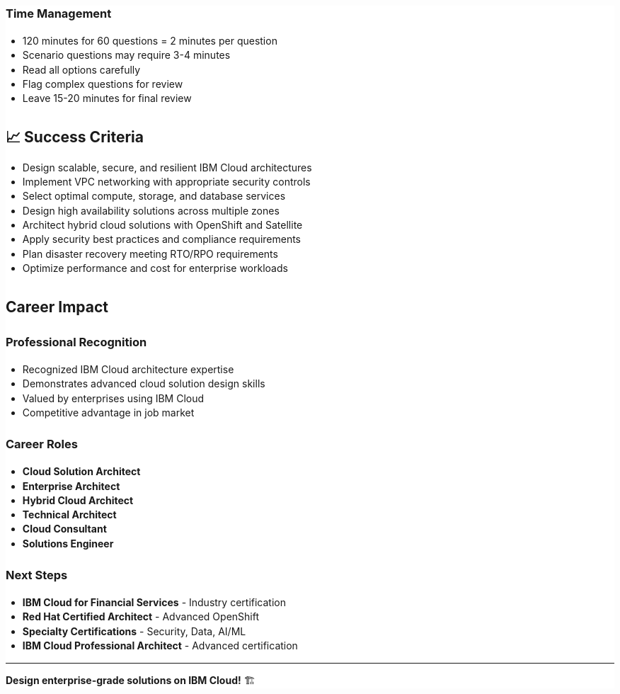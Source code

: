 ### Time Management
- 120 minutes for 60 questions = 2 minutes per question
- Scenario questions may require 3-4 minutes
- Read all options carefully
- Flag complex questions for review
- Leave 15-20 minutes for final review

## 📈 Success Criteria

- Design scalable, secure, and resilient IBM Cloud architectures
- Implement VPC networking with appropriate security controls
- Select optimal compute, storage, and database services
- Design high availability solutions across multiple zones
- Architect hybrid cloud solutions with OpenShift and Satellite
- Apply security best practices and compliance requirements
- Plan disaster recovery meeting RTO/RPO requirements
- Optimize performance and cost for enterprise workloads

## Career Impact

### Professional Recognition
- Recognized IBM Cloud architecture expertise
- Demonstrates advanced cloud solution design skills
- Valued by enterprises using IBM Cloud
- Competitive advantage in job market

### Career Roles
- **Cloud Solution Architect**
- **Enterprise Architect**
- **Hybrid Cloud Architect**
- **Technical Architect**
- **Cloud Consultant**
- **Solutions Engineer**

### Next Steps
- **IBM Cloud for Financial Services** - Industry certification
- **Red Hat Certified Architect** - Advanced OpenShift
- **Specialty Certifications** - Security, Data, AI/ML
- **IBM Cloud Professional Architect** - Advanced certification

---

**Design enterprise-grade solutions on IBM Cloud!** 🏗️
